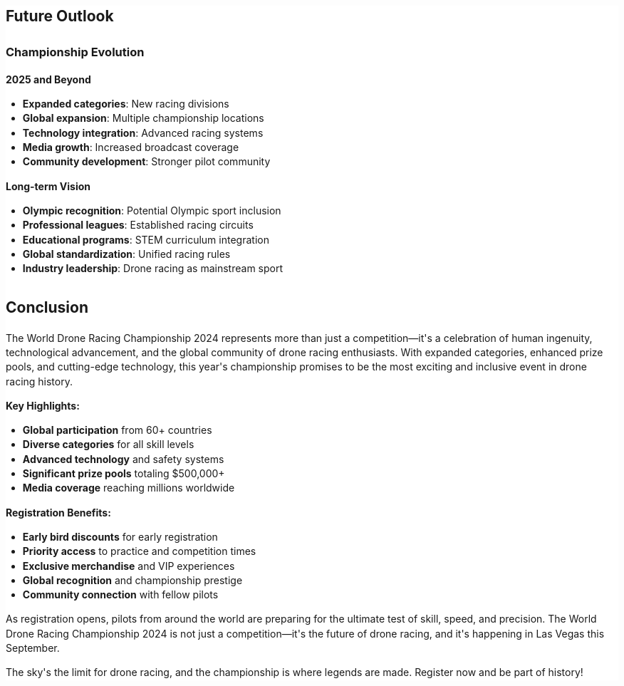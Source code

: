 ## Future Outlook

### Championship Evolution
**2025 and Beyond**
- **Expanded categories**: New racing divisions
- **Global expansion**: Multiple championship locations
- **Technology integration**: Advanced racing systems
- **Media growth**: Increased broadcast coverage
- **Community development**: Stronger pilot community

**Long-term Vision**
- **Olympic recognition**: Potential Olympic sport inclusion
- **Professional leagues**: Established racing circuits
- **Educational programs**: STEM curriculum integration
- **Global standardization**: Unified racing rules
- **Industry leadership**: Drone racing as mainstream sport

## Conclusion

The World Drone Racing Championship 2024 represents more than just a competition—it's a celebration of human ingenuity, technological advancement, and the global community of drone racing enthusiasts. With expanded categories, enhanced prize pools, and cutting-edge technology, this year's championship promises to be the most exciting and inclusive event in drone racing history.

**Key Highlights:**
- **Global participation** from 60+ countries
- **Diverse categories** for all skill levels
- **Advanced technology** and safety systems
- **Significant prize pools** totaling $500,000+
- **Media coverage** reaching millions worldwide

**Registration Benefits:**
- **Early bird discounts** for early registration
- **Priority access** to practice and competition times
- **Exclusive merchandise** and VIP experiences
- **Global recognition** and championship prestige
- **Community connection** with fellow pilots

As registration opens, pilots from around the world are preparing for the ultimate test of skill, speed, and precision. The World Drone Racing Championship 2024 is not just a competition—it's the future of drone racing, and it's happening in Las Vegas this September.

The sky's the limit for drone racing, and the championship is where legends are made. Register now and be part of history!
